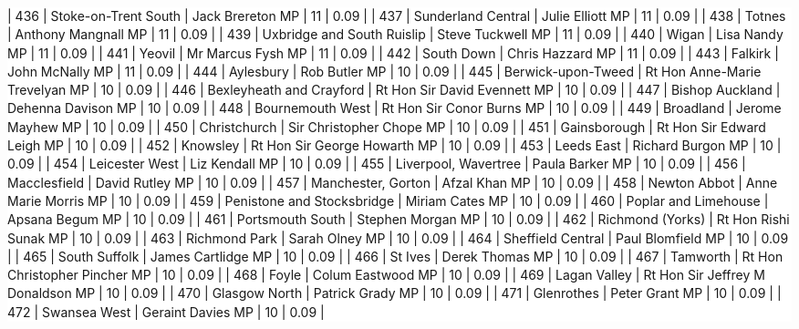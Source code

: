 | 436 | Stoke-on-Trent South | Jack Brereton MP | 11 | 0.09 |
| 437 | Sunderland Central | Julie Elliott MP | 11 | 0.09 |
| 438 | Totnes | Anthony Mangnall MP | 11 | 0.09 |
| 439 | Uxbridge and South Ruislip | Steve Tuckwell MP | 11 | 0.09 |
| 440 | Wigan | Lisa Nandy MP | 11 | 0.09 |
| 441 | Yeovil | Mr Marcus Fysh MP | 11 | 0.09 |
| 442 | South Down | Chris Hazzard MP | 11 | 0.09 |
| 443 | Falkirk | John McNally MP | 11 | 0.09 |
| 444 | Aylesbury | Rob Butler MP | 10 | 0.09 |
| 445 | Berwick-upon-Tweed | Rt Hon Anne-Marie Trevelyan MP | 10 | 0.09 |
| 446 | Bexleyheath and Crayford | Rt Hon Sir David Evennett MP | 10 | 0.09 |
| 447 | Bishop Auckland | Dehenna Davison MP | 10 | 0.09 |
| 448 | Bournemouth West | Rt Hon Sir Conor Burns MP | 10 | 0.09 |
| 449 | Broadland | Jerome Mayhew MP | 10 | 0.09 |
| 450 | Christchurch | Sir Christopher Chope MP | 10 | 0.09 |
| 451 | Gainsborough | Rt Hon Sir Edward Leigh MP | 10 | 0.09 |
| 452 | Knowsley | Rt Hon Sir George Howarth MP | 10 | 0.09 |
| 453 | Leeds East | Richard Burgon MP | 10 | 0.09 |
| 454 | Leicester West | Liz Kendall MP | 10 | 0.09 |
| 455 | Liverpool, Wavertree | Paula Barker MP | 10 | 0.09 |
| 456 | Macclesfield | David Rutley MP | 10 | 0.09 |
| 457 | Manchester, Gorton | Afzal Khan MP | 10 | 0.09 |
| 458 | Newton Abbot | Anne Marie Morris MP | 10 | 0.09 |
| 459 | Penistone and Stocksbridge | Miriam Cates MP | 10 | 0.09 |
| 460 | Poplar and Limehouse | Apsana Begum MP | 10 | 0.09 |
| 461 | Portsmouth South | Stephen Morgan MP | 10 | 0.09 |
| 462 | Richmond (Yorks) | Rt Hon Rishi Sunak MP | 10 | 0.09 |
| 463 | Richmond Park | Sarah Olney MP | 10 | 0.09 |
| 464 | Sheffield Central | Paul Blomfield MP | 10 | 0.09 |
| 465 | South Suffolk | James Cartlidge MP | 10 | 0.09 |
| 466 | St Ives | Derek Thomas MP | 10 | 0.09 |
| 467 | Tamworth | Rt Hon Christopher Pincher MP | 10 | 0.09 |
| 468 | Foyle | Colum Eastwood MP | 10 | 0.09 |
| 469 | Lagan Valley | Rt Hon Sir Jeffrey M Donaldson MP | 10 | 0.09 |
| 470 | Glasgow North | Patrick Grady MP | 10 | 0.09 |
| 471 | Glenrothes | Peter Grant MP | 10 | 0.09 |
| 472 | Swansea West | Geraint Davies MP | 10 | 0.09 |
